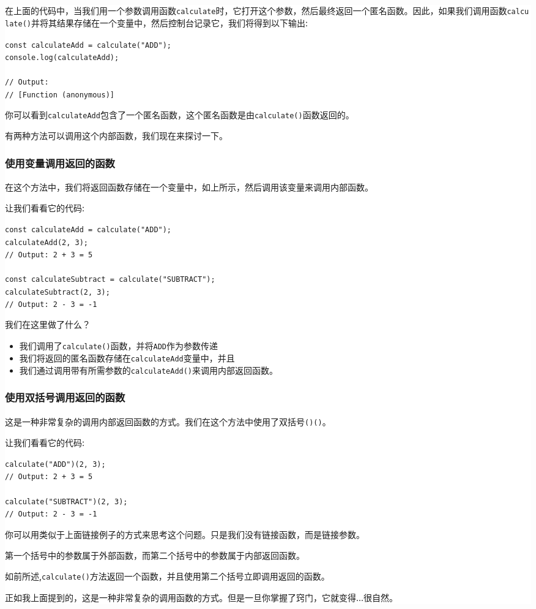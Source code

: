 在上面的代码中，当我们用一个参数调用函数`calculate`时，它打开这个参数，然后最终返回一个匿名函数。因此，如果我们调用函数`calculate()`并将其结果存储在一个变量中，然后控制台记录它，我们将得到以下输出:

```
const calculateAdd = calculate("ADD");
console.log(calculateAdd);

// Output: 
// [Function (anonymous)] 
```

你可以看到`calculateAdd`包含了一个匿名函数，这个匿名函数是由`calculate()`函数返回的。

有两种方法可以调用这个内部函数，我们现在来探讨一下。

### 使用变量调用返回的函数

在这个方法中，我们将返回函数存储在一个变量中，如上所示，然后调用该变量来调用内部函数。

让我们看看它的代码:

```
const calculateAdd = calculate("ADD");
calculateAdd(2, 3);
// Output: 2 + 3 = 5

const calculateSubtract = calculate("SUBTRACT");
calculateSubtract(2, 3);
// Output: 2 - 3 = -1 
```

我们在这里做了什么？

*   我们调用了`calculate()`函数，并将`ADD`作为参数传递
*   我们将返回的匿名函数存储在`calculateAdd`变量中，并且
*   我们通过调用带有所需参数的`calculateAdd()`来调用内部返回函数。

### 使用双括号调用返回的函数

这是一种非常复杂的调用内部返回函数的方式。我们在这个方法中使用了双括号`()()`。

让我们看看它的代码:

```
calculate("ADD")(2, 3);
// Output: 2 + 3 = 5

calculate("SUBTRACT")(2, 3);
// Output: 2 - 3 = -1 
```

你可以用类似于上面链接例子的方式来思考这个问题。只是我们没有链接函数，而是链接参数。

第一个括号中的参数属于外部函数，而第二个括号中的参数属于内部返回函数。

如前所述,`calculate()`方法返回一个函数，并且使用第二个括号立即调用返回的函数。

正如我上面提到的，这是一种非常复杂的调用函数的方式。但是一旦你掌握了窍门，它就变得...很自然。
